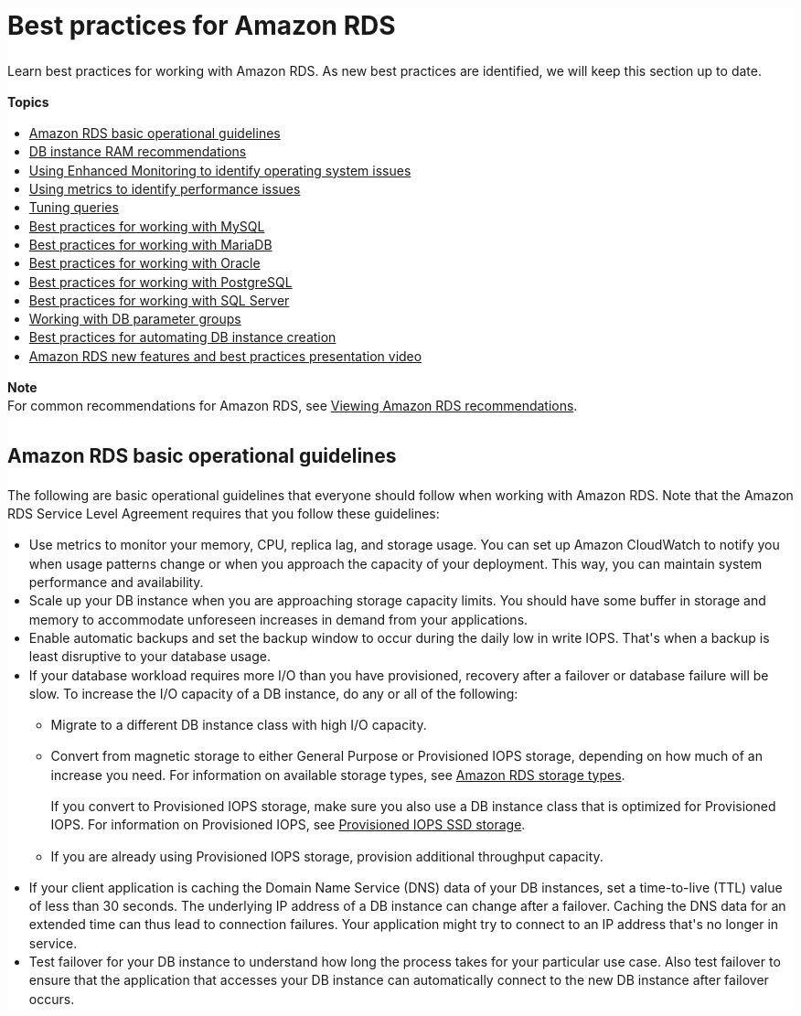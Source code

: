 # Best practices for Amazon RDS<a name="CHAP_BestPractices"></a>

Learn best practices for working with Amazon RDS\. As new best practices are identified, we will keep this section up to date\. 

**Topics**
+ [Amazon RDS basic operational guidelines](#CHAP_BestPractices.DiskPerformance)
+ [DB instance RAM recommendations](#CHAP_BestPractices.Performance.RAM)
+ [Using Enhanced Monitoring to identify operating system issues](#CHAP_BestPractices.EnhancedMonitoring)
+ [Using metrics to identify performance issues](#CHAP_BestPractices.UsingMetrics)
+ [Tuning queries](#CHAP_BestPractices.TuningQueries)
+ [Best practices for working with MySQL](#CHAP_BestPractices.MySQLStorage)
+ [Best practices for working with MariaDB](#CHAP_BestPractices.MariaDB)
+ [Best practices for working with Oracle](#CHAP_BestPractices.Oracle)
+ [Best practices for working with PostgreSQL](#CHAP_BestPractices.PostgreSQL)
+ [Best practices for working with SQL Server](#CHAP_BestPractices.SQLServer)
+ [Working with DB parameter groups](#CHAP_BestPractices.DBParameterGroup)
+ [Best practices for automating DB instance creation](#CHAP_BestPractices.AutoDBCreation)
+ [Amazon RDS new features and best practices presentation video](#CHAP_BestPractices.Presentation)

**Note**  
For common recommendations for Amazon RDS, see [Viewing Amazon RDS recommendations](accessing-monitoring.md#USER_Recommendations)\.

## Amazon RDS basic operational guidelines<a name="CHAP_BestPractices.DiskPerformance"></a>

The following are basic operational guidelines that everyone should follow when working with Amazon RDS\. Note that the Amazon RDS Service Level Agreement requires that you follow these guidelines:
+ Use metrics to monitor your memory, CPU, replica lag, and storage usage\. You can set up Amazon CloudWatch to notify you when usage patterns change or when you approach the capacity of your deployment\. This way, you can maintain system performance and availability\.
+ Scale up your DB instance when you are approaching storage capacity limits\. You should have some buffer in storage and memory to accommodate unforeseen increases in demand from your applications\. 
+ Enable automatic backups and set the backup window to occur during the daily low in write IOPS\. That's when a backup is least disruptive to your database usage\.
+ If your database workload requires more I/O than you have provisioned, recovery after a failover or database failure will be slow\. To increase the I/O capacity of a DB instance, do any or all of the following:
  + Migrate to a different DB instance class with high I/O capacity\.
  + Convert from magnetic storage to either General Purpose or Provisioned IOPS storage, depending on how much of an increase you need\. For information on available storage types, see [Amazon RDS storage types](CHAP_Storage.md#Concepts.Storage)\.

    If you convert to Provisioned IOPS storage, make sure you also use a DB instance class that is optimized for Provisioned IOPS\. For information on Provisioned IOPS, see [Provisioned IOPS SSD storage](CHAP_Storage.md#USER_PIOPS)\.
  + If you are already using Provisioned IOPS storage, provision additional throughput capacity\. 
+ If your client application is caching the Domain Name Service \(DNS\) data of your DB instances, set a time\-to\-live \(TTL\) value of less than 30 seconds\. The underlying IP address of a DB instance can change after a failover\. Caching the DNS data for an extended time can thus lead to connection failures\. Your application might try to connect to an IP address that's no longer in service\.
+ Test failover for your DB instance to understand how long the process takes for your particular use case\. Also test failover to ensure that the application that accesses your DB instance can automatically connect to the new DB instance after failover occurs\.
